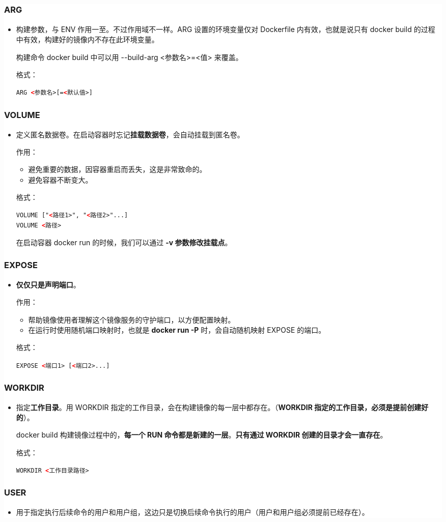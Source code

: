 ### ARG

- 构建参数，与 ENV 作用一至。不过作用域不一样。ARG 设置的环境变量仅对 Dockerfile 内有效，也就是说只有 docker build 的过程中有效，构建好的镜像内不存在此环境变量。

  构建命令 docker build 中可以用 --build-arg <参数名>=<值> 来覆盖。

  格式：

  ```html
  ARG <参数名>[=<默认值>]
  ```

### VOLUME

- 定义匿名数据卷。在启动容器时忘记**挂载数据卷**，会自动挂载到匿名卷。

  作用：

  - 避免重要的数据，因容器重启而丢失，这是非常致命的。
  - 避免容器不断变大。

  格式：

  ```html
  VOLUME ["<路径1>", "<路径2>"...]
  VOLUME <路径>
  ```

  在启动容器 docker run 的时候，我们可以通过 **-v 参数修改挂载点**。

### EXPOSE

- **仅仅只是声明端口**。

  作用：

  - 帮助镜像使用者理解这个镜像服务的守护端口，以方便配置映射。
  - 在运行时使用随机端口映射时，也就是 **docker run -P** 时，会自动随机映射 EXPOSE 的端口。

  格式：

  ```html
  EXPOSE <端口1> [<端口2>...]
  ```

### WORKDIR

- 指定**工作目录**。用 WORKDIR 指定的工作目录，会在构建镜像的每一层中都存在。（**WORKDIR 指定的工作目录，必须是提前创建好的**）。

  docker build 构建镜像过程中的，**每一个 RUN 命令都是新建的一层**。**只有通过 WORKDIR 创建的目录才会一直存在**。

  格式：

  ```html
  WORKDIR <工作目录路径>
  ```

### USER

- 用于指定执行后续命令的用户和用户组，这边只是切换后续命令执行的用户（用户和用户组必须提前已经存在）。


[comment]: <https://www.runoob.com/docker/docker-dockerfile.html> "This is a comment, it will not be included"
[comment]: <https://blog.csdn.net/u014704612/article/details/103878491/> "This is a comment, it will not be included"